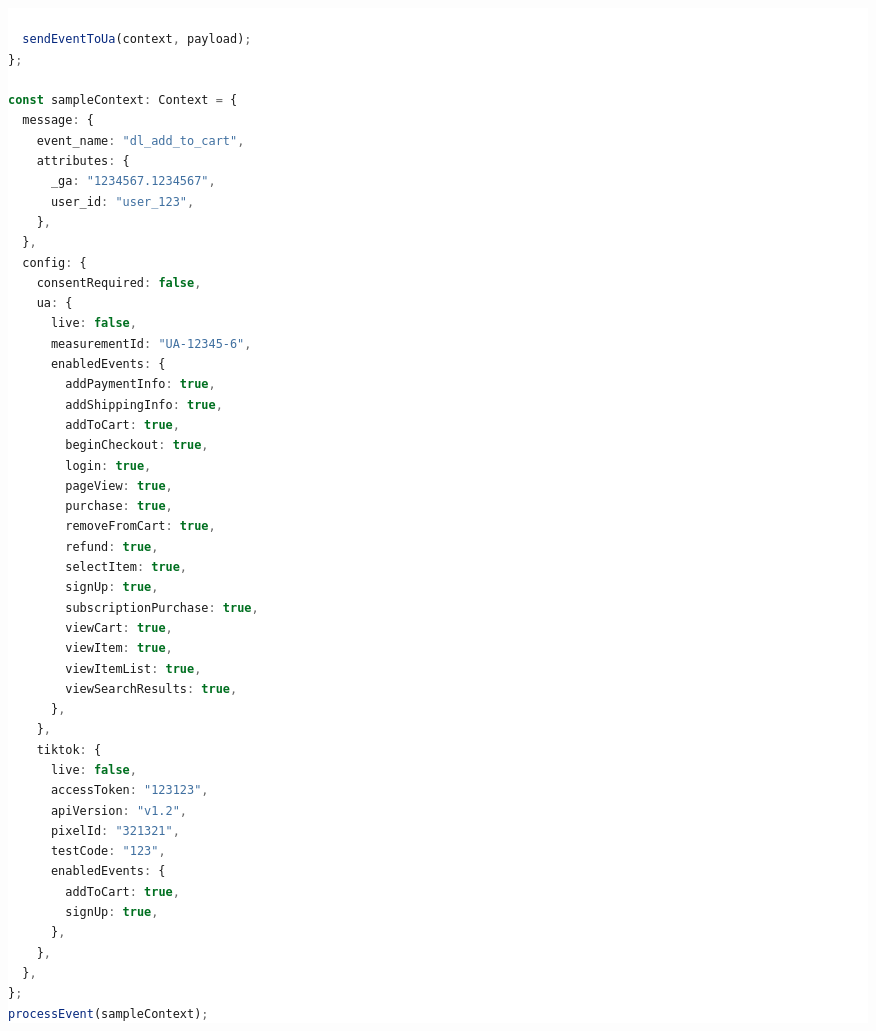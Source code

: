 ```ts

  sendEventToUa(context, payload);
};

const sampleContext: Context = {
  message: {
    event_name: "dl_add_to_cart",
    attributes: {
      _ga: "1234567.1234567",
      user_id: "user_123",
    },
  },
  config: {
    consentRequired: false,
    ua: {
      live: false,
      measurementId: "UA-12345-6",
      enabledEvents: {
        addPaymentInfo: true,
        addShippingInfo: true,
        addToCart: true,
        beginCheckout: true,
        login: true,
        pageView: true,
        purchase: true,
        removeFromCart: true,
        refund: true,
        selectItem: true,
        signUp: true,
        subscriptionPurchase: true,
        viewCart: true,
        viewItem: true,
        viewItemList: true,
        viewSearchResults: true,
      },
    },
    tiktok: {
      live: false,
      accessToken: "123123",
      apiVersion: "v1.2",
      pixelId: "321321",
      testCode: "123",
      enabledEvents: {
        addToCart: true,
        signUp: true,
      },
    },
  },
};
processEvent(sampleContext);
```
